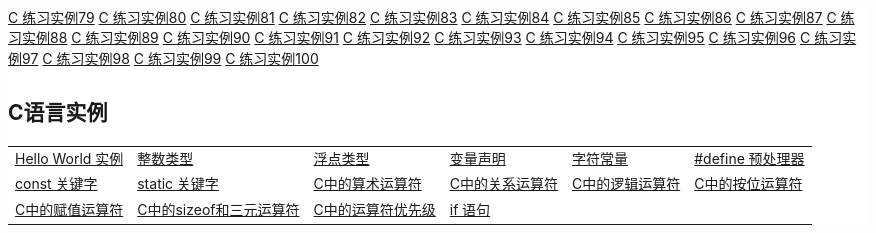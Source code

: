 </tr>
<tr>
<td><a href="http://www.codingdict.com/article/12017" title="C 练习实例79">C 练习实例79</a></td>
<td><a href="http://www.codingdict.com/article/12018" title="C 练习实例80">C 练习实例80</a></td>
<td><a href="http://www.codingdict.com/article/12019" title="C 练习实例81">C 练习实例81</a></td>
<td><a href="http://www.codingdict.com/article/12020" title="C 练习实例82">C 练习实例82</a></td>
<td><a href="http://www.codingdict.com/article/12021" title="C 练习实例83">C 练习实例83</a></td>
<td><a href="http://www.codingdict.com/article/12022" title="C 练习实例84">C 练习实例84</a></td>
</tr>
<tr>
<td><a href="http://www.codingdict.com/article/12023" title="C 练习实例85">C 练习实例85</a></td>
<td><a href="http://www.codingdict.com/article/12024" title="C 练习实例86">C 练习实例86</a></td>
<td><a href="http://www.codingdict.com/article/12025" title="C 练习实例87">C 练习实例87</a></td>
<td><a href="http://www.codingdict.com/article/12026" title="C 练习实例88">C 练习实例88</a></td>
<td><a href="http://www.codingdict.com/article/12027" title="C 练习实例89">C 练习实例89</a></td>
<td><a href="http://www.codingdict.com/article/12028" title="C 练习实例90">C 练习实例90</a></td>
</tr>
<tr>
<td><a href="http://www.codingdict.com/article/12029" title="C 练习实例91">C 练习实例91</a></td>
<td><a href="http://www.codingdict.com/article/12030" title="C 练习实例92">C 练习实例92</a></td>
<td><a href="http://www.codingdict.com/article/12031" title="C 练习实例93">C 练习实例93</a></td>
<td><a href="http://www.codingdict.com/article/12032" title="C 练习实例94">C 练习实例94</a></td>
<td><a href="http://www.codingdict.com/article/12033" title="C 练习实例95">C 练习实例95</a></td>
<td><a href="http://www.codingdict.com/article/12034" title="C 练习实例96">C 练习实例96</a></td>
</tr>
<tr>
<td><a href="http://www.codingdict.com/article/12035" title="C 练习实例97">C 练习实例97</a></td>
<td><a href="http://www.codingdict.com/article/12036" title="C 练习实例98">C 练习实例98</a></td>
<td><a href="http://www.codingdict.com/article/12037" title="C 练习实例99">C 练习实例99</a></td>
<td><a href="http://www.codingdict.com/article/12038" title="C 练习实例100">C 练习实例100</a></td>
</tr>
<tbody>
</table>
</div>

## C语言实例

<div class="table-responsive-md">
<table class="table table-bordered table-striped table-sm">
<tbody>
<tr>
<td><a href="http://www.codingdict.com/article/12577" title="Hello World 实例" class="active">Hello World 实例</a></td>
<td><a href="http://www.codingdict.com/article/12709" title="整数类型">整数类型</a></td>
<td><a href="http://www.codingdict.com/article/12710" title="浮点类型">浮点类型</a></td>
<td><a href="http://www.codingdict.com/article/12711" title="变量声明">变量声明</a></td>
<td><a href="http://www.codingdict.com/article/12712" title="字符常量">字符常量</a></td>
<td><a href="http://www.codingdict.com/article/12713" title="#define 预处理器">#define 预处理器</a></td>
</tr>
<tr>
<td><a href="http://www.codingdict.com/article/12714" title="const 关键字">const 关键字</a></td>
<td><a href="http://www.codingdict.com/article/12715" title="static 关键字">static 关键字</a></td>
<td><a href="http://www.codingdict.com/article/12716" title="C中的算术运算符">C中的算术运算符</a></td>
<td><a href="http://www.codingdict.com/article/12717" title="C中的关系运算符">C中的关系运算符</a></td>
<td><a href="http://www.codingdict.com/article/12718" title="C中的逻辑运算符">C中的逻辑运算符</a></td>
<td><a href="http://www.codingdict.com/article/12719" title="C中的按位运算符">C中的按位运算符</a></td>
</tr>
<tr>
<td><a href="http://www.codingdict.com/article/12720" title="C中的赋值运算符">C中的赋值运算符</a></td>
<td><a href="http://www.codingdict.com/article/12721" title="C中的sizeof和三元运算符">C中的sizeof和三元运算符</a></td>
<td><a href="http://www.codingdict.com/article/12722" title="C中的运算符优先级">C中的运算符优先级</a></td>
<td><a href="http://www.codingdict.com/article/12723" title="if 语句">if 语句</a></td>